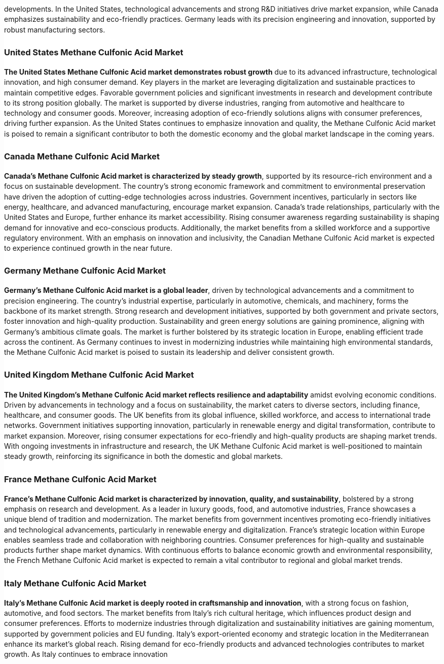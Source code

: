 developments. In the United States, technological advancements and strong R&amp;D initiatives drive market expansion, while Canada emphasizes sustainability and eco-friendly practices. Germany leads with its precision engineering and innovation, supported by robust manufacturing sectors.</span></em></p></blockquote><h3><strong>United States Methane Culfonic Acid Market</strong></h3><p><strong>The United States Methane Culfonic Acid market demonstrates robust growth</strong> due to its advanced infrastructure, technological innovation, and high consumer demand. Key players in the market are leveraging digitalization and sustainable practices to maintain competitive edges. Favorable government policies and significant investments in research and development contribute to its strong position globally. The market is supported by diverse industries, ranging from automotive and healthcare to technology and consumer goods. Moreover, increasing adoption of eco-friendly solutions aligns with consumer preferences, driving further expansion. As the United States continues to emphasize innovation and quality, the Methane Culfonic Acid market is poised to remain a significant contributor to both the domestic economy and the global market landscape in the coming years.</p><h3><strong>Canada Methane Culfonic Acid Market</strong></h3><p><strong>Canada&rsquo;s Methane Culfonic Acid market is characterized by steady growth</strong>, supported by its resource-rich environment and a focus on sustainable development. The country&rsquo;s strong economic framework and commitment to environmental preservation have driven the adoption of cutting-edge technologies across industries. Government incentives, particularly in sectors like energy, healthcare, and advanced manufacturing, encourage market expansion. Canada&rsquo;s trade relationships, particularly with the United States and Europe, further enhance its market accessibility. Rising consumer awareness regarding sustainability is shaping demand for innovative and eco-conscious products. Additionally, the market benefits from a skilled workforce and a supportive regulatory environment. With an emphasis on innovation and inclusivity, the Canadian Methane Culfonic Acid market is expected to experience continued growth in the near future.</p><h3><strong>Germany Methane Culfonic Acid Market</strong></h3><p><strong>Germany&rsquo;s Methane Culfonic Acid market is a global leader</strong>, driven by technological advancements and a commitment to precision engineering. The country&rsquo;s industrial expertise, particularly in automotive, chemicals, and machinery, forms the backbone of its market strength. Strong research and development initiatives, supported by both government and private sectors, foster innovation and high-quality production. Sustainability and green energy solutions are gaining prominence, aligning with Germany&rsquo;s ambitious climate goals. The market is further bolstered by its strategic location in Europe, enabling efficient trade across the continent. As Germany continues to invest in modernizing industries while maintaining high environmental standards, the Methane Culfonic Acid market is poised to sustain its leadership and deliver consistent growth.</p><h3><strong>United Kingdom Methane Culfonic Acid Market</strong></h3><p><strong>The United Kingdom&rsquo;s Methane Culfonic Acid market reflects resilience and adaptability</strong> amidst evolving economic conditions. Driven by advancements in technology and a focus on sustainability, the market caters to diverse sectors, including finance, healthcare, and consumer goods. The UK benefits from its global influence, skilled workforce, and access to international trade networks. Government initiatives supporting innovation, particularly in renewable energy and digital transformation, contribute to market expansion. Moreover, rising consumer expectations for eco-friendly and high-quality products are shaping market trends. With ongoing investments in infrastructure and research, the UK Methane Culfonic Acid market is well-positioned to maintain steady growth, reinforcing its significance in both the domestic and global markets.</p><h3><strong>France Methane Culfonic Acid Market</strong></h3><p><strong>France&rsquo;s Methane Culfonic Acid market is characterized by innovation, quality, and sustainability</strong>, bolstered by a strong emphasis on research and development. As a leader in luxury goods, food, and automotive industries, France showcases a unique blend of tradition and modernization. The market benefits from government incentives promoting eco-friendly initiatives and technological advancements, particularly in renewable energy and digitalization. France&rsquo;s strategic location within Europe enables seamless trade and collaboration with neighboring countries. Consumer preferences for high-quality and sustainable products further shape market dynamics. With continuous efforts to balance economic growth and environmental responsibility, the French Methane Culfonic Acid market is expected to remain a vital contributor to regional and global market trends.</p><h3><strong>Italy Methane Culfonic Acid Market</strong></h3><p><strong>Italy&rsquo;s Methane Culfonic Acid market is deeply rooted in craftsmanship and innovation</strong>, with a strong focus on fashion, automotive, and food sectors. The market benefits from Italy&rsquo;s rich cultural heritage, which influences product design and consumer preferences. Efforts to modernize industries through digitalization and sustainability initiatives are gaining momentum, supported by government policies and EU funding. Italy&rsquo;s export-oriented economy and strategic location in the Mediterranean enhance its market&rsquo;s global reach. Rising demand for eco-friendly products and advanced technologies contributes to market growth. As Italy continues to embrace innovation